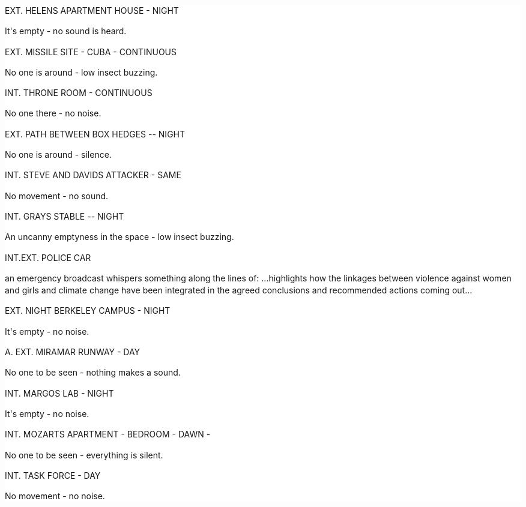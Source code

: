 EXT. HELENS APARTMENT HOUSE - NIGHT

It's empty - no sound is heard.



EXT. MISSILE SITE - CUBA - CONTINUOUS

No one is around - low insect buzzing.



INT. THRONE ROOM - CONTINUOUS

No one there - no noise.



EXT. PATH BETWEEN BOX HEDGES -- NIGHT

No one is around - silence.



INT. STEVE AND DAVIDS ATTACKER - SAME

No movement - no sound.



INT. GRAYS STABLE -- NIGHT

An uncanny emptyness in the space - low insect buzzing.



INT.EXT. POLICE CAR

an emergency broadcast whispers something along the lines of: ...highlights how the linkages between violence against women and girls and climate change have been integrated in the agreed conclusions and recommended actions coming out...


EXT. NIGHT BERKELEY CAMPUS - NIGHT

It's empty - no noise.



A. EXT. MIRAMAR RUNWAY - DAY

No one to be seen - nothing makes a sound.



INT. MARGOS LAB - NIGHT

It's empty - no noise.



INT. MOZARTS APARTMENT - BEDROOM - DAWN -

No one to be seen - everything is silent.



INT. TASK FORCE - DAY

No movement - no noise.

